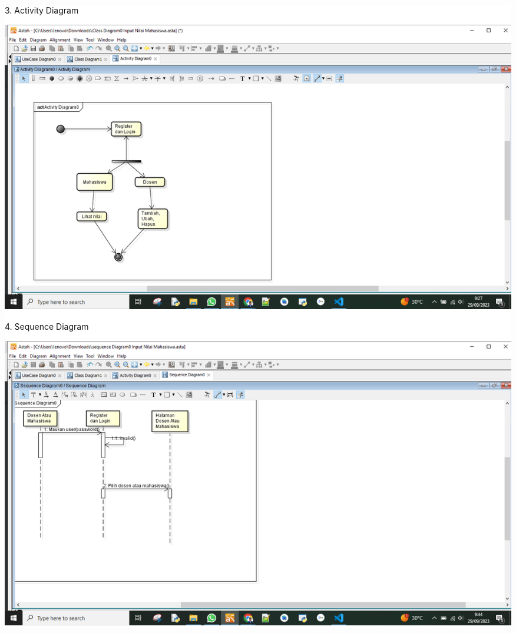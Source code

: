 <p>
3. Activity Diagram
</p>

![Gambar 3](screenshoot/3.png)

<p>
4. Sequence Diagram
</p>

![Gambar 4](screenshoot/4.png)
